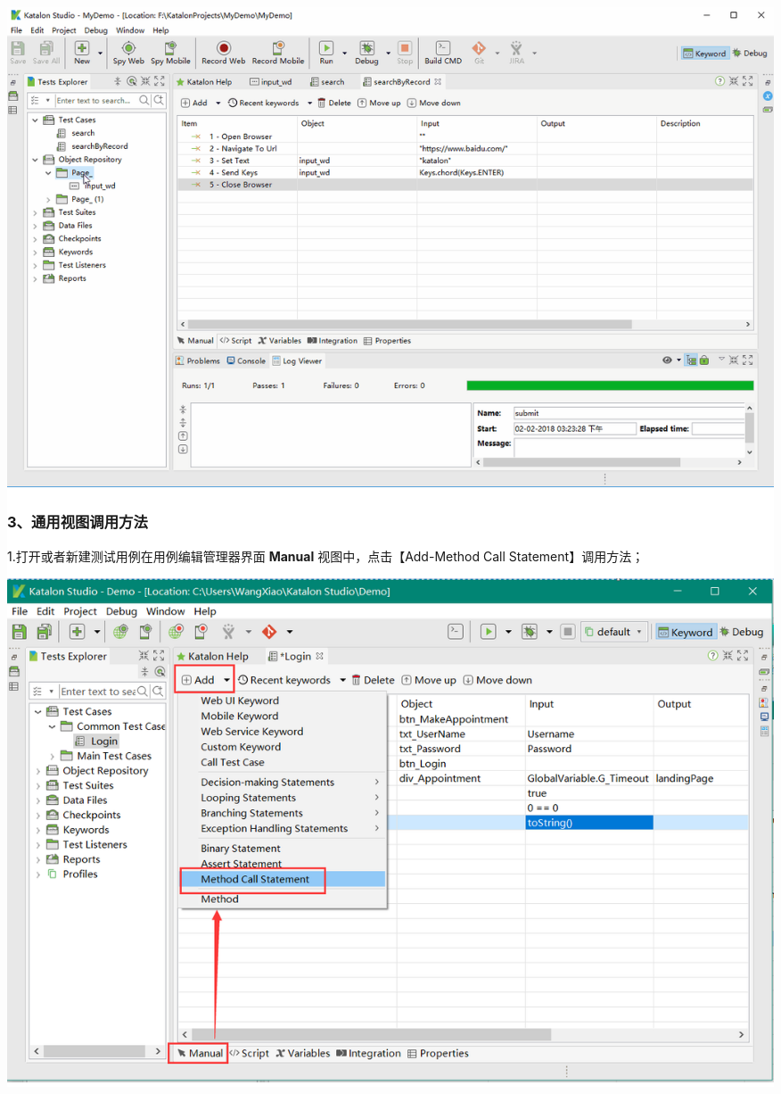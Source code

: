 ![kalalon_script](katalonstudio/kalalon_script.gif)

### 3、通用视图调用方法

1.打开或者新建测试用例在用例编辑管理器界面 **Manual** 视图中，点击【Add-Method Call Statement】调用方法；

![QQ20180614085652](katalonstudio/QQ20180614085652.png)
